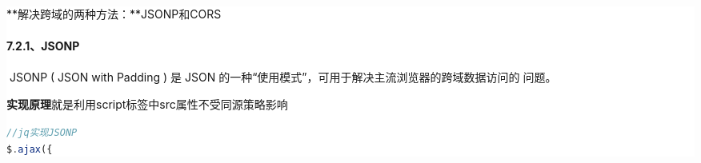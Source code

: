 

**解决跨域的两种方法：**JSONP和CORS



#### 7.2.1、JSONP

​				JSONP ( JSON with Padding ) 是 JSON 的一种“使用模式”，可用于解决主流浏览器的跨域数据访问的 问题。

​				**实现原理**就是利用script标签中src属性不受同源策略影响

```js
//jq实现JSONP
$.ajax({
